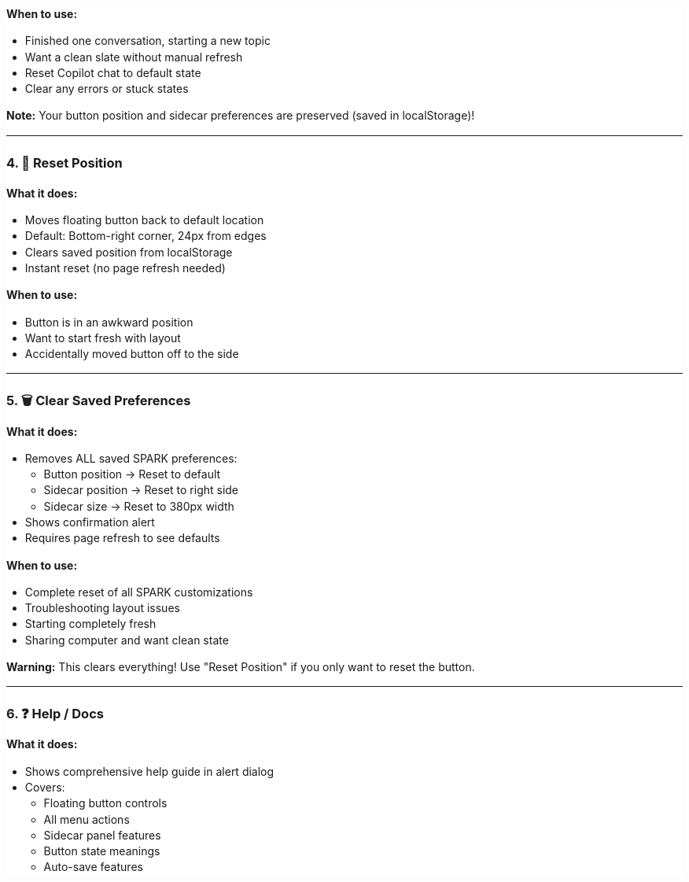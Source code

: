 **When to use:**
- Finished one conversation, starting a new topic
- Want a clean slate without manual refresh
- Reset Copilot chat to default state
- Clear any errors or stuck states

**Note:** Your button position and sidecar preferences are preserved (saved in localStorage)!

---

### 4. 📍 Reset Position
**What it does:**
- Moves floating button back to default location
- Default: Bottom-right corner, 24px from edges
- Clears saved position from localStorage
- Instant reset (no page refresh needed)

**When to use:**
- Button is in an awkward position
- Want to start fresh with layout
- Accidentally moved button off to the side

---

### 5. 🗑️ Clear Saved Preferences
**What it does:**
- Removes ALL saved SPARK preferences:
  - Button position → Reset to default
  - Sidecar position → Reset to right side
  - Sidecar size → Reset to 380px width
- Shows confirmation alert
- Requires page refresh to see defaults

**When to use:**
- Complete reset of all SPARK customizations
- Troubleshooting layout issues
- Starting completely fresh
- Sharing computer and want clean state

**Warning:** This clears everything! Use "Reset Position" if you only want to reset the button.

---

### 6. ❓ Help / Docs
**What it does:**
- Shows comprehensive help guide in alert dialog
- Covers:
  - Floating button controls
  - All menu actions
  - Sidecar panel features
  - Button state meanings
  - Auto-save features
